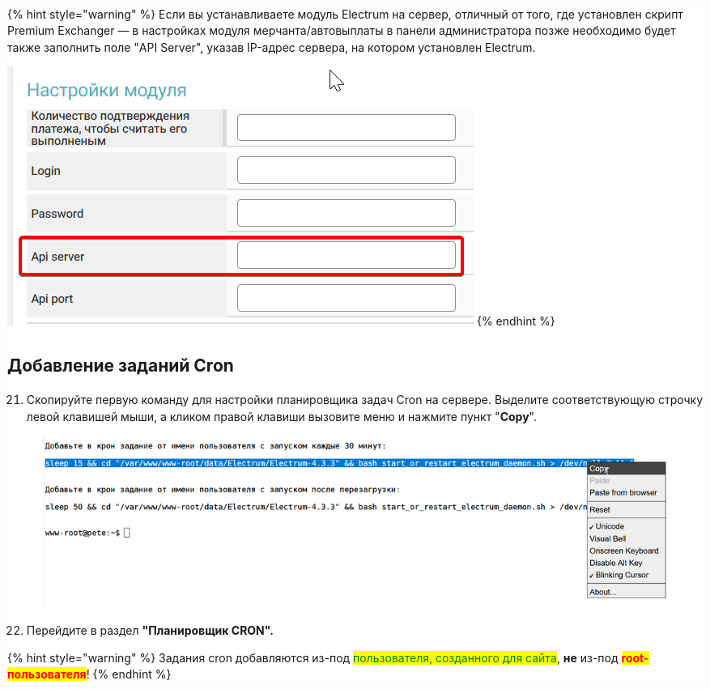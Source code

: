 {% hint style="warning" %}
Если вы устанавливаете модуль Electrum на сервер, отличный от того, где установлен скрипт Premium Exchanger — в настройках модуля мерчанта/автовыплаты в панели администратора позже необходимо будет также заполнить поле "API Server", указав IP-адрес сервера, на котором установлен Electrum.

![](<../../.gitbook/assets/image (1351).png>)
{% endhint %}

## Добавление заданий Cron

21. Скопируйте первую команду для настройки планировщика задач Cron на сервере. Выделите соответствующую строчку левой клавишей мыши, а кликом правой клавиши вызовите меню и нажмите пункт "**Copy**".

<figure><img src="../../.gitbook/assets/image (1325).png" alt=""><figcaption></figcaption></figure>

22. Перейдите в раздел **"Планировщик СRON".**

{% hint style="warning" %}
Задания cron добавляются из-под <mark style="color:green;">пользователя, созданного для сайта</mark>, **не** из-под <mark style="color:red;">**root-пользователя**</mark>!
{% endhint %}
